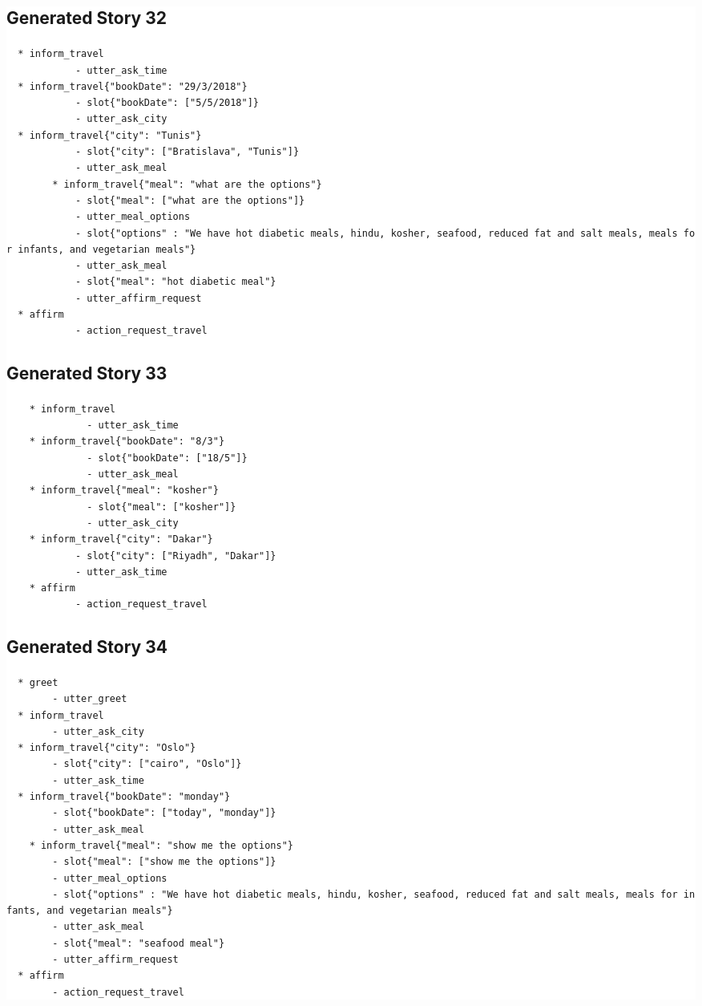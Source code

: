 

## Generated Story 32
      * inform_travel
                - utter_ask_time
      * inform_travel{"bookDate": "29/3/2018"}
                - slot{"bookDate": ["5/5/2018"]}
                - utter_ask_city
      * inform_travel{"city": "Tunis"}
                - slot{"city": ["Bratislava", "Tunis"]}
                - utter_ask_meal
            * inform_travel{"meal": "what are the options"}
                - slot{"meal": ["what are the options"]}
                - utter_meal_options
                - slot{"options" : "We have hot diabetic meals, hindu, kosher, seafood, reduced fat and salt meals, meals for infants, and vegetarian meals"}
                - utter_ask_meal
                - slot{"meal": "hot diabetic meal"}
                - utter_affirm_request
      * affirm
                - action_request_travel



## Generated Story 33
        * inform_travel
                  - utter_ask_time
        * inform_travel{"bookDate": "8/3"}
                  - slot{"bookDate": ["18/5"]}
                  - utter_ask_meal
        * inform_travel{"meal": "kosher"}
                  - slot{"meal": ["kosher"]}
                  - utter_ask_city
        * inform_travel{"city": "Dakar"}
                - slot{"city": ["Riyadh", "Dakar"]}
                - utter_ask_time
        * affirm
                - action_request_travel


## Generated Story 34
      * greet
            - utter_greet
      * inform_travel
            - utter_ask_city
      * inform_travel{"city": "Oslo"}
            - slot{"city": ["cairo", "Oslo"]}
            - utter_ask_time
      * inform_travel{"bookDate": "monday"}
            - slot{"bookDate": ["today", "monday"]}
            - utter_ask_meal
        * inform_travel{"meal": "show me the options"}
            - slot{"meal": ["show me the options"]}
            - utter_meal_options
            - slot{"options" : "We have hot diabetic meals, hindu, kosher, seafood, reduced fat and salt meals, meals for infants, and vegetarian meals"}
            - utter_ask_meal
            - slot{"meal": "seafood meal"}
            - utter_affirm_request
      * affirm
            - action_request_travel
